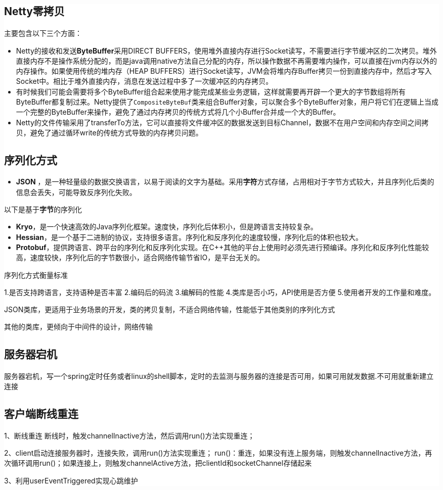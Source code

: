 ## Netty零拷贝

主要包含以下三个方面：

- Netty的接收和发送**ByteBuffer**采用DIRECT BUFFERS，使用堆外直接内存进行Socket读写，不需要进行字节缓冲区的二次拷贝。堆外直接内存不是操作系统分配的，而是java调用native方法自己分配的内存，所以操作数据不再需要堆内操作，可以直接在jvm内存以外的内存操作。如果使用传统的堆内存（HEAP BUFFERS）进行Socket读写，JVM会将堆内存Buffer拷贝一份到直接内存中，然后才写入Socket中。相比于堆外直接内存，消息在发送过程中多了一次缓冲区的内存拷贝。
- 有时候我们可能会需要将多个ByteBuffer组合起来使用才能完成某些业务逻辑，这样就需要再开辟一个更大的字节数组将所有ByteBuffer都复制过来。Netty提供了`CompositeByteBuf`类来组合Buffer对象，可以聚合多个ByteBuffer对象，用户将它们在逻辑上当成一个完整的ByteBuffer来操作，避免了通过内存拷贝的传统方式将几个小Buffer合并成一个大的Buffer。
- Netty的文件传输采用了transferTo方法，它可以直接将文件缓冲区的数据发送到目标Channel，数据不在用户空间和内存空间之间拷贝，避免了通过循环write的传统方式导致的内存拷贝问题。



## 序列化方式

- **JSON** ，是一种轻量级的数据交换语言，以易于阅读的文字为基础。采用**字符**方式存储，占用相对于字节方式较大，并且序列化后类的信息会丢失，可能导致反序列化失败。

以下是基于**字节**的序列化

- **Kryo**，是一个快速高效的Java序列化框架。速度快，序列化后体积小，但是跨语言支持较复杂。
- **Hessian**，是一个基于二进制的协议，支持很多语言。序列化和反序列化的速度较慢，序列化后的体积也较大。
- **Protobuf**，提供跨语言、跨平台的序列化和反序列化实现。在C++其他的平台上使用时必须先进行预编译。序列化和反序列化性能较高，速度较快，序列化后的字节数很小，适合网络传输节省IO，是平台无关的。

序列化方式衡量标准

1.是否支持跨语言，支持语种是否丰富
2.编码后的码流
3.编解码的性能
4.类库是否小巧，API使用是否方便
5.使用者开发的工作量和难度。

JSON类库，更适用于业务场景的开发，类的拷贝复制，不适合网络传输，性能低于其他类别的序列化方式

其他的类库，更倾向于中间件的设计，网络传输



## 服务器宕机

服务器宕机，写一个spring定时任务或者linux的shell脚本，定时的去监测与服务器的连接是否可用，如果可用就发数据.不可用就重新建立连接



## 客户端断线重连

1、断线重连
 断线时，触发channelInactive方法，然后调用run()方法实现重连；

2、client启动连接服务器时，连接失败，调用run()方法实现重连；
 run()：重连，如果没有连上服务端，则触发channelInactive方法，再次循环调用run()；如果连接上，则触发channelActive方法，把clientId和socketChannel存储起来

3、利用userEventTriggered实现心跳维护
